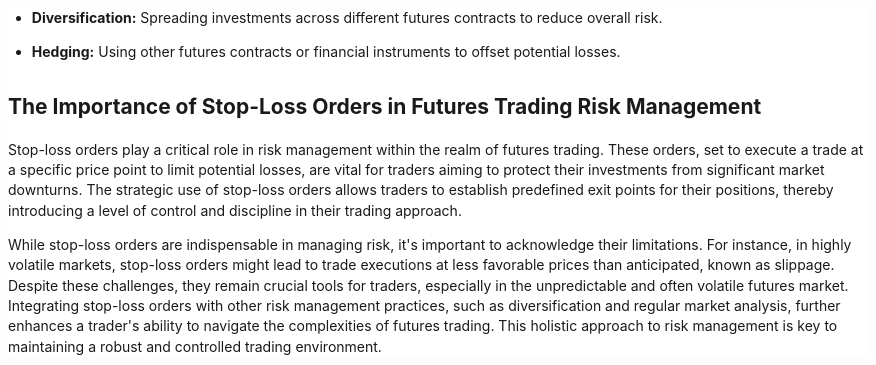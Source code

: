 -   **Diversification:** Spreading investments across different futures
    contracts to reduce overall risk.

-   **Hedging:** Using other futures contracts or financial instruments
    to offset potential losses.

## The Importance of Stop-Loss Orders in Futures Trading Risk Management

Stop-loss orders play a critical role in risk management within the
realm of futures trading. These orders, set to execute a trade at a
specific price point to limit potential losses, are vital for traders
aiming to protect their investments from significant market downturns.
The strategic use of stop-loss orders allows traders to establish
predefined exit points for their positions, thereby introducing a level
of control and discipline in their trading approach.

While stop-loss orders are indispensable in managing risk, it's
important to acknowledge their limitations. For instance, in highly
volatile markets, stop-loss orders might lead to trade executions at
less favorable prices than anticipated, known as slippage. Despite these
challenges, they remain crucial tools for traders, especially in the
unpredictable and often volatile futures market. Integrating stop-loss
orders with other risk management practices, such as diversification and
regular market analysis, further enhances a trader's ability to navigate
the complexities of futures trading. This holistic approach to risk
management is key to maintaining a robust and controlled trading
environment.

